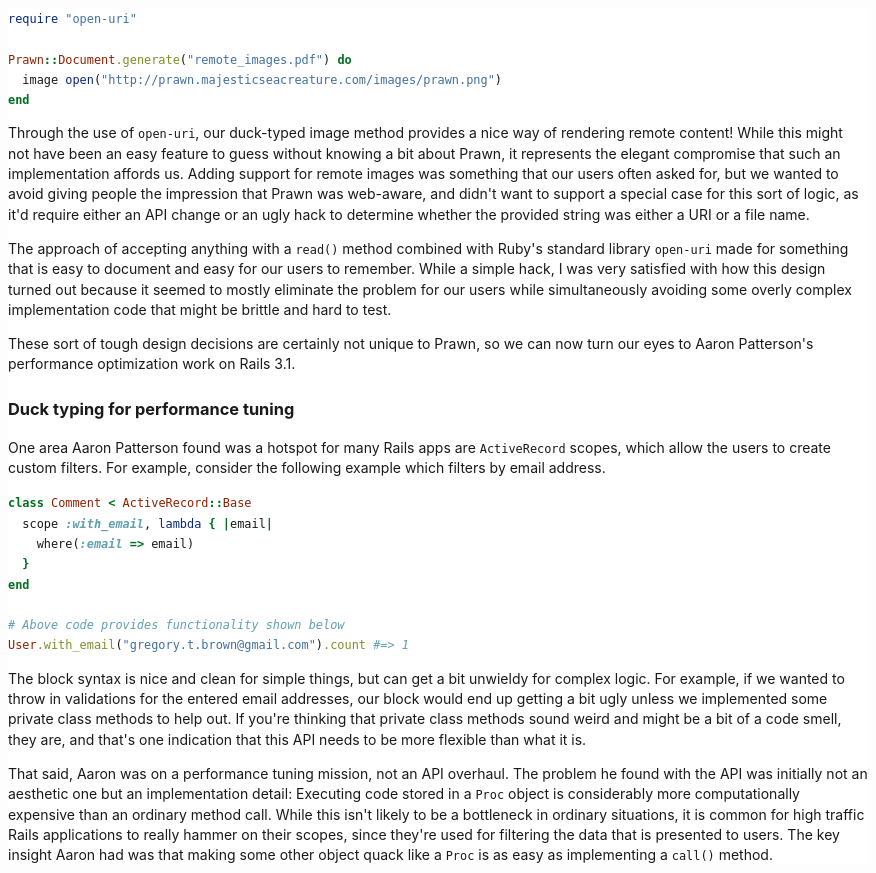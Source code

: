 ```ruby
require "open-uri"

Prawn::Document.generate("remote_images.pdf") do
  image open("http://prawn.majesticseacreature.com/images/prawn.png")
end
```

Through the use of `open-uri`, our duck-typed image method provides a nice way
of rendering remote content! While this might not have been an easy feature to
guess without knowing a bit about Prawn, it represents the elegant compromise that such an implementation affords us. Adding support for remote images was something that our users often asked for, but we wanted to avoid giving people the impression that Prawn was web-aware, and didn't want to support a special case for this sort of logic, as it'd require either an API change or an ugly hack to determine whether the provided string was either a URI or a file name.

The approach of accepting anything with a `read()` method combined with Ruby's standard library `open-uri` made for something that is easy to document and easy for our users to remember. While a simple hack, I was very satisfied with how this design turned out because it seemed to mostly eliminate the problem for our users while simultaneously avoiding some overly complex implementation code that might be brittle and hard to test.

These sort of tough design decisions are certainly not unique to Prawn, so we can now turn our eyes to Aaron Patterson's performance optimization work on Rails 3.1.

### Duck typing for performance tuning

One area Aaron Patterson found was a hotspot for many Rails apps are `ActiveRecord` scopes, which allow the users to create custom filters. For example, consider the following example which filters by email address.

```ruby
class Comment < ActiveRecord::Base
  scope :with_email, lambda { |email|
    where(:email => email)
  }
end

# Above code provides functionality shown below
User.with_email("gregory.t.brown@gmail.com").count #=> 1
```

The block syntax is nice and clean for simple things, but can get a bit unwieldy for complex logic. For example, if we wanted to throw in validations for the entered email addresses, our block would end up getting a bit ugly unless we implemented some private class methods to help out. If you're thinking that private class methods sound weird and might be a bit of a code smell, they are, and that's one indication that this API needs to be more flexible than what it is.

That said, Aaron was on a performance tuning mission, not an API overhaul. The
problem he found with the API was initially not an aesthetic one but an
implementation detail: Executing code stored in a `Proc` object is considerably
more computationally expensive than an ordinary method call. While this isn't
likely to be a bottleneck in ordinary situations, it is common for high traffic
Rails applications to really hammer on their scopes, since they're used for
filtering the data that is presented to users. The key insight Aaron had was
that making some other object quack like a `Proc` is as easy as implementing 
a `call()` method.
